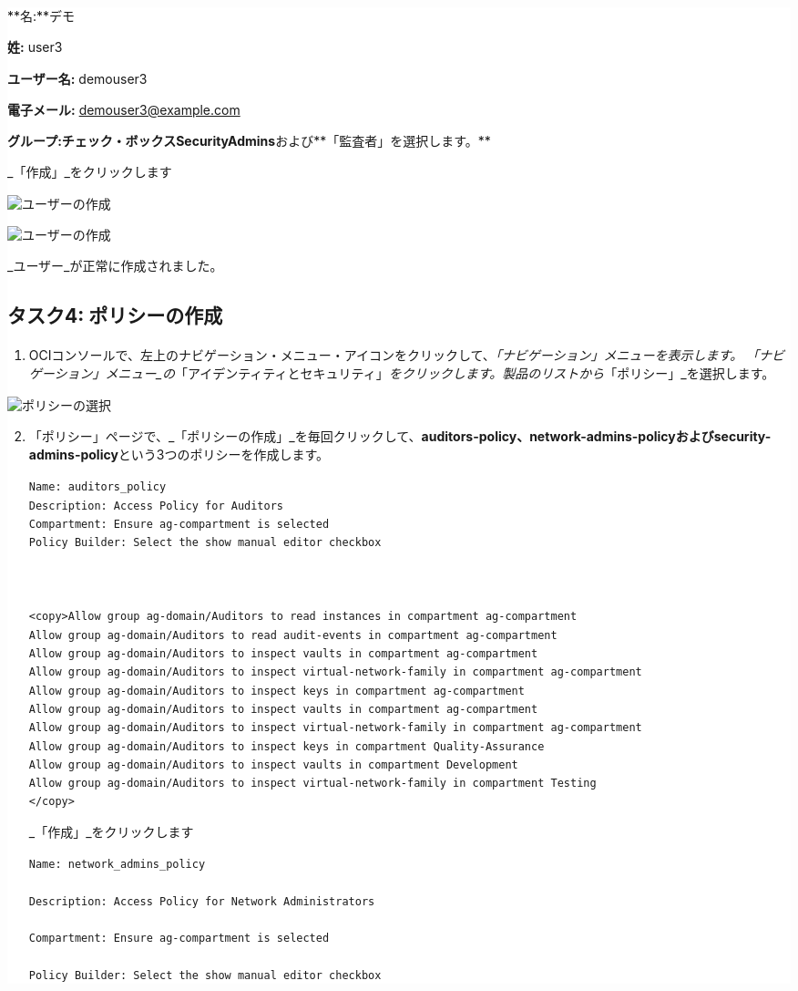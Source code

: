 **名:**デモ

**姓:** user3

**ユーザー名:** demouser3

**電子メール:** demouser3@example.com

**グループ:**チェック・ボックス**SecurityAdmins**および**「監査者」を選択します。**

_「作成」_をクリックします

![ユーザーの作成](images/demo-user3.png)

![ユーザーの作成](images/user-group.png)

_ユーザー_が正常に作成されました。

## タスク4: ポリシーの作成

1.  OCIコンソールで、左上のナビゲーション・メニュー・アイコンをクリックして、_「ナビゲーション」メニューを表示します。_ _「ナビゲーション」メニュー_の_「アイデンティティとセキュリティ」_をクリックします。製品のリストから_「ポリシー」_を選択します。

![ポリシーの選択](images/policy-page.png)

2.  「ポリシー」ページで、_「ポリシーの作成」_を毎回クリックして、**auditors-policy、network-admins-policyおよびsecurity-admins-policy**という3つのポリシーを作成します。
    
        Name: auditors_policy
        Description: Access Policy for Auditors
        Compartment: Ensure ag-compartment is selected
        Policy Builder: Select the show manual editor checkbox
        
        
    
        <copy>Allow group ag-domain/Auditors to read instances in compartment ag-compartment
        Allow group ag-domain/Auditors to read audit-events in compartment ag-compartment
        Allow group ag-domain/Auditors to inspect vaults in compartment ag-compartment
        Allow group ag-domain/Auditors to inspect virtual-network-family in compartment ag-compartment
        Allow group ag-domain/Auditors to inspect keys in compartment ag-compartment
        Allow group ag-domain/Auditors to inspect vaults in compartment ag-compartment
        Allow group ag-domain/Auditors to inspect virtual-network-family in compartment ag-compartment
        Allow group ag-domain/Auditors to inspect keys in compartment Quality-Assurance
        Allow group ag-domain/Auditors to inspect vaults in compartment Development
        Allow group ag-domain/Auditors to inspect virtual-network-family in compartment Testing
        </copy>
        
    
    _「作成」_をクリックします
    
        Name: network_admins_policy
        
        Description: Access Policy for Network Administrators
        
        Compartment: Ensure ag-compartment is selected
        
        Policy Builder: Select the show manual editor checkbox
        
        